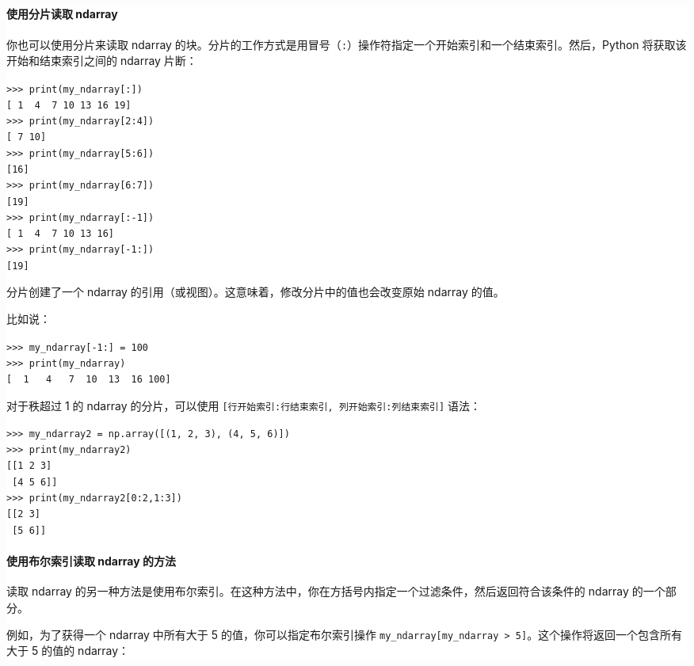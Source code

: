#### 使用分片读取 ndarray


你也可以使用分片来读取 ndarray 的块。分片的工作方式是用冒号（`:`）操作符指定一个开始索引和一个结束索引。然后，Python 将获取该开始和结束索引之间的 ndarray 片断：



```
>>> print(my_ndarray[:])
[ 1  4  7 10 13 16 19]
>>> print(my_ndarray[2:4])
[ 7 10]
>>> print(my_ndarray[5:6])
[16]
>>> print(my_ndarray[6:7])
[19]
>>> print(my_ndarray[:-1])
[ 1  4  7 10 13 16]
>>> print(my_ndarray[-1:])
[19]

```

分片创建了一个 ndarray 的引用（或视图）。这意味着，修改分片中的值也会改变原始 ndarray 的值。


比如说：



```
>>> my_ndarray[-1:] = 100
>>> print(my_ndarray)
[  1   4   7  10  13  16 100]

```

对于秩超过 1 的 ndarray 的分片，可以使用 `[行开始索引:行结束索引, 列开始索引:列结束索引]` 语法：



```
>>> my_ndarray2 = np.array([(1, 2, 3), (4, 5, 6)])
>>> print(my_ndarray2)
[[1 2 3]
 [4 5 6]]
>>> print(my_ndarray2[0:2,1:3])
[[2 3]
 [5 6]]

```

#### 使用布尔索引读取 ndarray 的方法


读取 ndarray 的另一种方法是使用布尔索引。在这种方法中，你在方括号内指定一个过滤条件，然后返回符合该条件的 ndarray 的一个部分。


例如，为了获得一个 ndarray 中所有大于 5 的值，你可以指定布尔索引操作 `my_ndarray[my_ndarray > 5]`。这个操作将返回一个包含所有大于 5 的值的 ndarray：
